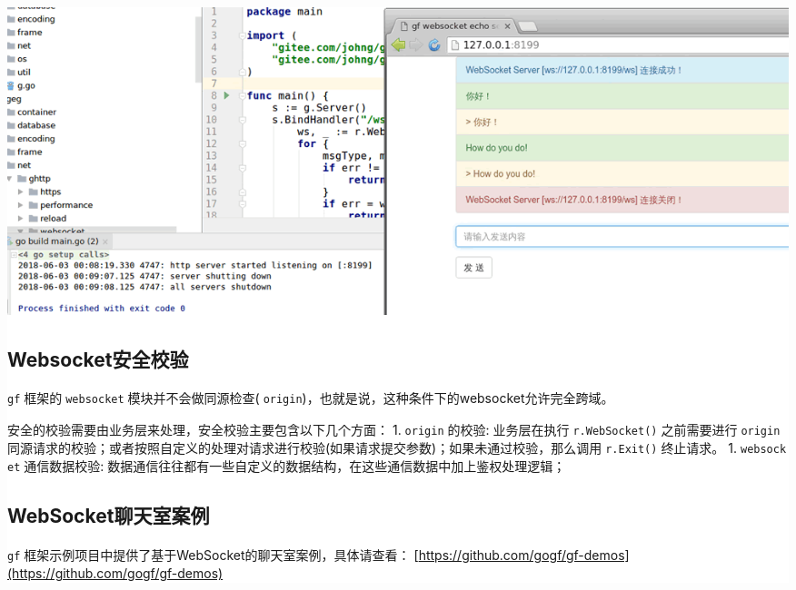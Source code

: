 ![](/markdown/c6970f7f6a06167ac6c2edc386aac3aa.png)

## Websocket安全校验

`gf` 框架的 `websocket` 模块并不会做同源检查( `origin`)，也就是说，这种条件下的websocket允许完全跨域。

安全的校验需要由业务层来处理，安全校验主要包含以下几个方面： 1\. `origin` 的校验: 业务层在执行 `r.WebSocket()` 之前需要进行 `origin` 同源请求的校验；或者按照自定义的处理对请求进行校验(如果请求提交参数)；如果未通过校验，那么调用 `r.Exit()` 终止请求。 1\. `websocket` 通信数据校验: 数据通信往往都有一些自定义的数据结构，在这些通信数据中加上鉴权处理逻辑；

## WebSocket聊天室案例

`gf` 框架示例项目中提供了基于WebSocket的聊天室案例，具体请查看： [https://github.com/gogf/gf-demos](https://github.com/gogf/gf-demos)

```

```